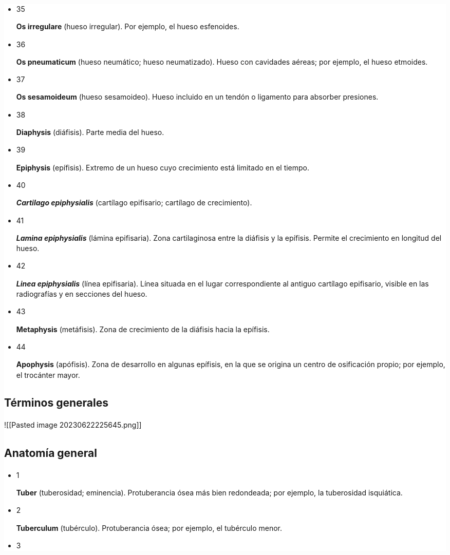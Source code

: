 -   35

    **Os irregulare** (hueso irregular). Por ejemplo, el hueso esfenoides.

-   36

    **Os pneumaticum** (hueso neumático; hueso neumatizado). Hueso con cavidades aéreas; por ejemplo, el hueso etmoides.

-   37

    **Os sesamoideum** (hueso sesamoideo). Hueso incluido en un tendón o ligamento para absorber presiones.

-   38

    **Diaphysis** (diáfisis). Parte media del hueso.

-   39

    **Epiphysis** (epífisis). Extremo de un hueso cuyo crecimiento está limitado en el tiempo.

-   40

    _**Cartilago epiphysialis**_ (cartílago epifisario; cartílago de crecimiento).

-   41

    _**Lamina epiphysialis**_ (lámina epifisaria). Zona cartilaginosa entre la diáfisis y la epífisis. Permite el crecimiento en longitud del hueso.

-   42

    _**Linea epiphysialis**_ (línea epifisaria). Línea situada en el lugar correspondiente al antiguo cartílago epifisario, visible en las radiografías y en secciones del hueso.

-   43

    **Metaphysis** (metáfisis). Zona de crecimiento de la diáfisis hacia la epífisis.

-   44

    **Apophysis** (apófisis). Zona de desarrollo en algunas epífisis, en la que se origina un centro de osificación propio; por ejemplo, el trocánter mayor.


## Términos generales
![[Pasted image 20230622225645.png]]
## Anatomía general

-   1

    **Tuber** (tuberosidad; eminencia). Protuberancia ósea más bien redondeada; por ejemplo, la tuberosidad isquiática.

-   2

    **Tuberculum** (tubérculo). Protuberancia ósea; por ejemplo, el tubérculo menor.

-   3
